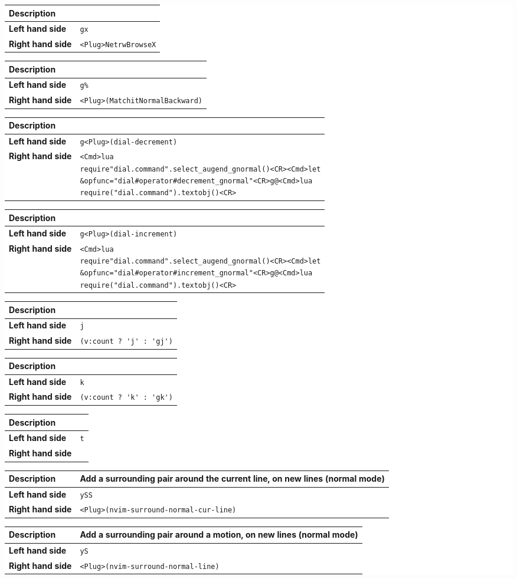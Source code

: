 | **Description** | |
| :---- | :---- |
| **Left hand side** | <code>gx</code> |
| **Right hand side** | <code>&lt;Plug&gt;NetrwBrowseX</code> |

| **Description** | |
| :---- | :---- |
| **Left hand side** | <code>g%</code> |
| **Right hand side** | <code>&lt;Plug&gt;(MatchitNormalBackward)</code> |

| **Description** | |
| :---- | :---- |
| **Left hand side** | <code>g&lt;Plug&gt;(dial-decrement)</code> |
| **Right hand side** | <code>&lt;Cmd&gt;lua require"dial.command".select_augend_gnormal()&lt;CR&gt;&lt;Cmd&gt;let &opfunc="dial#operator#decrement_gnormal"&lt;CR&gt;g@&lt;Cmd&gt;lua require("dial.command").textobj()&lt;CR&gt;</code> |

| **Description** | |
| :---- | :---- |
| **Left hand side** | <code>g&lt;Plug&gt;(dial-increment)</code> |
| **Right hand side** | <code>&lt;Cmd&gt;lua require"dial.command".select_augend_gnormal()&lt;CR&gt;&lt;Cmd&gt;let &opfunc="dial#operator#increment_gnormal"&lt;CR&gt;g@&lt;Cmd&gt;lua require("dial.command").textobj()&lt;CR&gt;</code> |

| **Description** | |
| :---- | :---- |
| **Left hand side** | <code>j</code> |
| **Right hand side** | <code>(v:count ? 'j' : 'gj')</code> |

| **Description** | |
| :---- | :---- |
| **Left hand side** | <code>k</code> |
| **Right hand side** | <code>(v:count ? 'k' : 'gk')</code> |

| **Description** | |
| :---- | :---- |
| **Left hand side** | <code>t</code> |
| **Right hand side** | |

| **Description** | Add a surrounding pair around the current line, on new lines (normal mode) |
| :---- | :---- |
| **Left hand side** | <code>ySS</code> |
| **Right hand side** | <code>&lt;Plug&gt;(nvim-surround-normal-cur-line)</code> |

| **Description** | Add a surrounding pair around a motion, on new lines (normal mode) |
| :---- | :---- |
| **Left hand side** | <code>yS</code> |
| **Right hand side** | <code>&lt;Plug&gt;(nvim-surround-normal-line)</code> |

